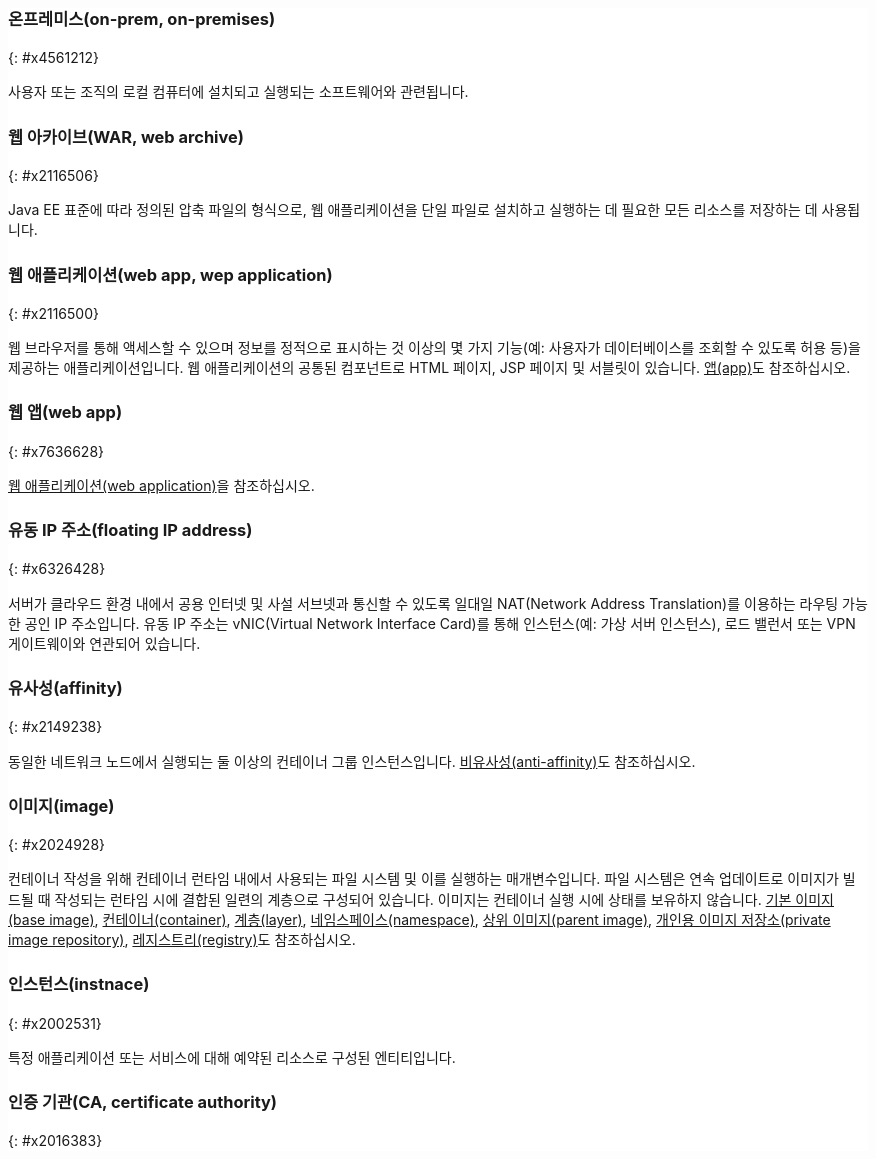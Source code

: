 ### 온프레미스(on-prem, on-premises)
{: #x4561212}

사용자 또는 조직의 로컬 컴퓨터에 설치되고 실행되는 소프트웨어와 관련됩니다.

### 웹 아카이브(WAR, web archive)
{: #x2116506}

Java EE 표준에 따라 정의된 압축 파일의 형식으로, 웹 애플리케이션을 단일 파일로 설치하고 실행하는 데 필요한 모든 리소스를 저장하는 데 사용됩니다.

### 웹 애플리케이션(web app, wep application)
{: #x2116500}

웹 브라우저를 통해 액세스할 수 있으며 정보를 정적으로 표시하는 것 이상의 몇 가지 기능(예: 사용자가 데이터베이스를 조회할 수 있도록 허용 등)을 제공하는 애플리케이션입니다. 웹 애플리케이션의 공통된 컴포넌트로 HTML 페이지, JSP 페이지 및 서블릿이 있습니다. [앱(app)](/docs/overview?topic=overview-glossary#x4281528)도 참조하십시오.

### 웹 앱(web app)
{: #x7636628}

[웹 애플리케이션(web application)](/docs/overview?topic=overview-glossary#x2116500)을 참조하십시오.

### 유동 IP 주소(floating IP address)
{: #x6326428}

서버가 클라우드 환경 내에서 공용 인터넷 및 사설 서브넷과 통신할 수 있도록 일대일 NAT(Network Address Translation)를 이용하는 라우팅 가능한 공인 IP 주소입니다. 유동 IP 주소는 vNIC(Virtual Network Interface Card)를 통해 인스턴스(예: 가상 서버 인스턴스), 로드 밸런서 또는 VPN 게이트웨이와 연관되어 있습니다.

### 유사성(affinity)
{: #x2149238}

동일한 네트워크 노드에서 실행되는 둘 이상의 컨테이너 그룹 인스턴스입니다. [비유사성(anti-affinity)](/docs/overview?topic=overview-glossary#x8888040)도 참조하십시오.

### 이미지(image)
{: #x2024928}

컨테이너 작성을 위해 컨테이너 런타임 내에서 사용되는 파일 시스템 및 이를 실행하는 매개변수입니다. 파일 시스템은 연속 업데이트로 이미지가 빌드될 때 작성되는 런타임 시에 결합된 일련의 계층으로 구성되어 있습니다. 이미지는 컨테이너 실행 시에 상태를 보유하지 않습니다. [기본 이미지(base image)](/docs/overview?topic=overview-glossary#x5366487), [컨테이너(container)](/docs/overview?topic=overview-glossary#x2010901), [계층(layer)](/docs/overview?topic=overview-glossary#x2028320), [네임스페이스(namespace)](/docs/overview?topic=overview-glossary#x2031005), [상위 이미지(parent image)](/docs/overview?topic=overview-glossary#x8439210), [개인용 이미지 저장소(private image repository)](/docs/overview?topic=overview-glossary#x8439215), [레지스트리(registry)](/docs/overview?topic=overview-glossary#x2064940)도 참조하십시오.

### 인스턴스(instnace)
{: #x2002531}

특정 애플리케이션 또는 서비스에 대해 예약된 리소스로 구성된 엔티티입니다.

### 인증 기관(CA, certificate authority)
{: #x2016383}
